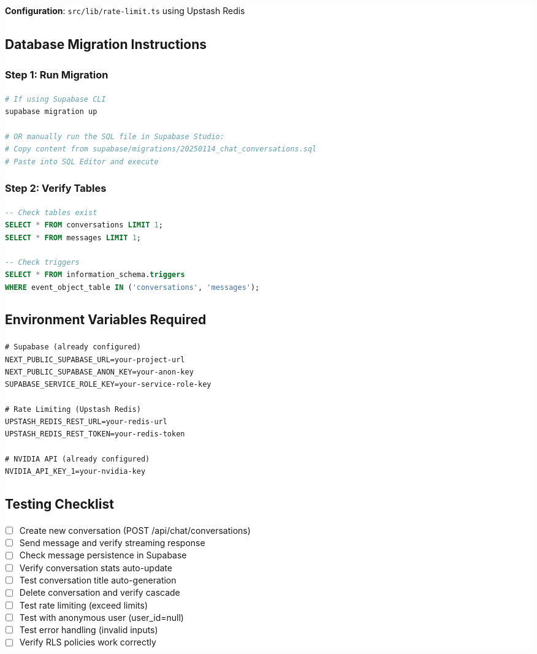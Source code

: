 **Configuration**: `src/lib/rate-limit.ts` using Upstash Redis

## Database Migration Instructions

### Step 1: Run Migration
```bash
# If using Supabase CLI
supabase migration up

# OR manually run the SQL file in Supabase Studio:
# Copy content from supabase/migrations/20250114_chat_conversations.sql
# Paste into SQL Editor and execute
```

### Step 2: Verify Tables
```sql
-- Check tables exist
SELECT * FROM conversations LIMIT 1;
SELECT * FROM messages LIMIT 1;

-- Check triggers
SELECT * FROM information_schema.triggers
WHERE event_object_table IN ('conversations', 'messages');
```

## Environment Variables Required

```env
# Supabase (already configured)
NEXT_PUBLIC_SUPABASE_URL=your-project-url
NEXT_PUBLIC_SUPABASE_ANON_KEY=your-anon-key
SUPABASE_SERVICE_ROLE_KEY=your-service-role-key

# Rate Limiting (Upstash Redis)
UPSTASH_REDIS_REST_URL=your-redis-url
UPSTASH_REDIS_REST_TOKEN=your-redis-token

# NVIDIA API (already configured)
NVIDIA_API_KEY_1=your-nvidia-key
```

## Testing Checklist

- [ ] Create new conversation (POST /api/chat/conversations)
- [ ] Send message and verify streaming response
- [ ] Check message persistence in Supabase
- [ ] Verify conversation stats auto-update
- [ ] Test conversation title auto-generation
- [ ] Delete conversation and verify cascade
- [ ] Test rate limiting (exceed limits)
- [ ] Test with anonymous user (user_id=null)
- [ ] Test error handling (invalid inputs)
- [ ] Verify RLS policies work correctly
